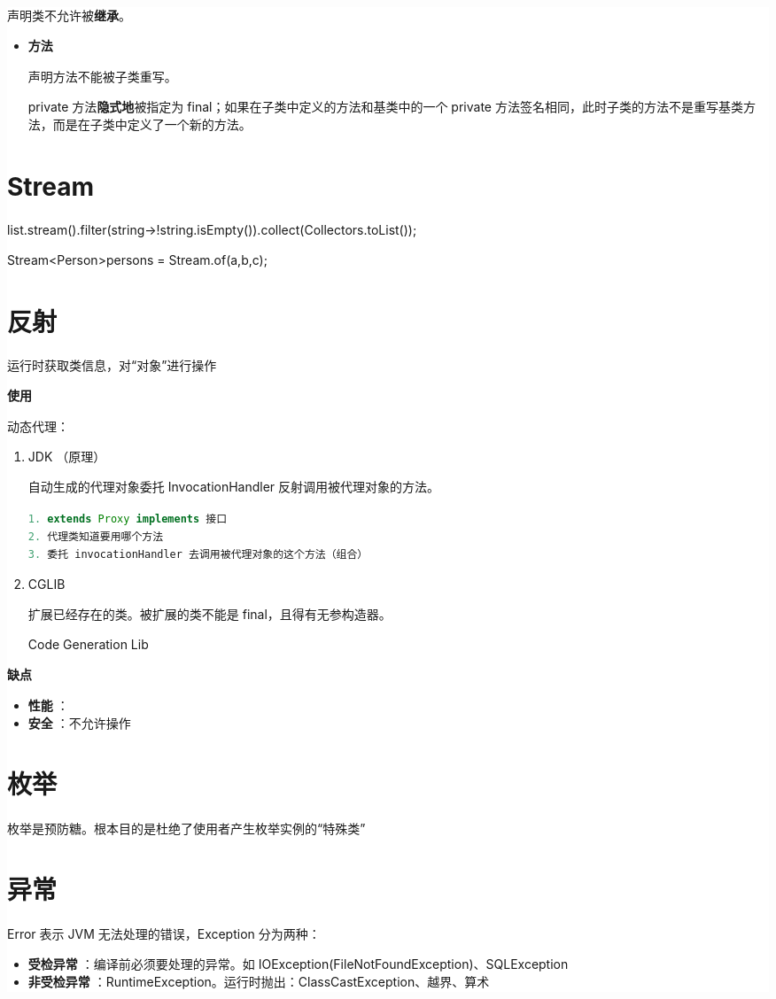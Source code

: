   声明类不允许被**继承**。

- **方法** 

  声明方法不能被子类重写。

  private 方法**隐式地**被指定为 final；如果在子类中定义的方法和基类中的一个 private 方法签名相同，此时子类的方法不是重写基类方法，而是在子类中定义了一个新的方法。

# Stream

list.stream().filter(string->!string.isEmpty()).collect(Collectors.toList());

Stream&lt;Person>persons = Stream.of(a,b,c);

# 反射

运行时获取类信息，对“对象”进行操作

**使用**

动态代理：

1. JDK （原理）

   自动生成的代理对象委托 InvocationHandler 反射调用被代理对象的方法。
   
   ```java
   1. extends Proxy implements 接口
   2. 代理类知道要用哪个方法
   3. 委托 invocationHandler 去调用被代理对象的这个方法（组合）
   ```
   
2. CGLIB

     扩展已经存在的类。被扩展的类不能是 final，且得有无参构造器。

     Code Generation Lib

**缺点**

*    **性能**  ：
*    **安全**  ：不允许操作

# 枚举

枚举是预防糖。根本目的是杜绝了使用者产生枚举实例的“特殊类”

# 异常

 Error 表示 JVM 无法处理的错误，Exception 分为两种：

-  **受检异常** ：编译前必须要处理的异常。如 IOException(FileNotFoundException)、SQLException
-  **非受检异常** ：RuntimeException。运行时抛出：ClassCastException、越界、算术
